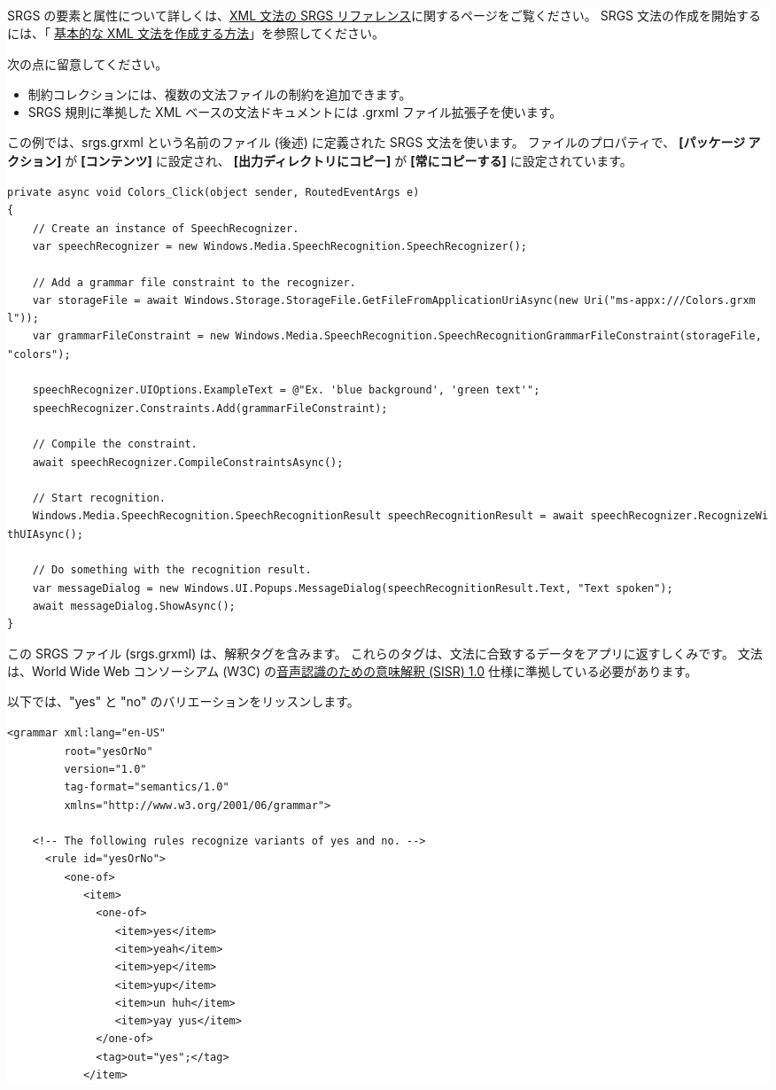 SRGS の要素と属性について詳しくは、[XML 文法の SRGS リファレンス](/previous-versions/office/developer/speech-technologies/hh361653(v=office.14))に関するページをご覧ください。 SRGS 文法の作成を開始するには、「 [基本的な XML 文法を作成する方法](/previous-versions/office/developer/speech-technologies/hh361658(v=office.14))」を参照してください。

次の点に留意してください。

- 制約コレクションには、複数の文法ファイルの制約を追加できます。
- SRGS 規則に準拠した XML ベースの文法ドキュメントには .grxml ファイル拡張子を使います。

この例では、srgs.grxml という名前のファイル (後述) に定義された SRGS 文法を使います。 ファイルのプロパティで、 **[パッケージ アクション]** が **[コンテンツ]** に設定され、 **[出力ディレクトリにコピー]** が **[常にコピーする]** に設定されています。

```CSharp
private async void Colors_Click(object sender, RoutedEventArgs e)
{
    // Create an instance of SpeechRecognizer.
    var speechRecognizer = new Windows.Media.SpeechRecognition.SpeechRecognizer();

    // Add a grammar file constraint to the recognizer.
    var storageFile = await Windows.Storage.StorageFile.GetFileFromApplicationUriAsync(new Uri("ms-appx:///Colors.grxml"));
    var grammarFileConstraint = new Windows.Media.SpeechRecognition.SpeechRecognitionGrammarFileConstraint(storageFile, "colors");

    speechRecognizer.UIOptions.ExampleText = @"Ex. 'blue background', 'green text'";
    speechRecognizer.Constraints.Add(grammarFileConstraint);

    // Compile the constraint.
    await speechRecognizer.CompileConstraintsAsync();

    // Start recognition.
    Windows.Media.SpeechRecognition.SpeechRecognitionResult speechRecognitionResult = await speechRecognizer.RecognizeWithUIAsync();

    // Do something with the recognition result.
    var messageDialog = new Windows.UI.Popups.MessageDialog(speechRecognitionResult.Text, "Text spoken");
    await messageDialog.ShowAsync();
}
```

この SRGS ファイル (srgs.grxml) は、解釈タグを含みます。 これらのタグは、文法に合致するデータをアプリに返すしくみです。 文法は、World Wide Web コンソーシアム (W3C) の[音声認識のための意味解釈 (SISR) 1.0](https://www.w3.org/TR/semantic-interpretation/) 仕様に準拠している必要があります。

以下では、"yes" と "no" のバリエーションをリッスンします。

```CSharp
<grammar xml:lang="en-US" 
         root="yesOrNo"
         version="1.0" 
         tag-format="semantics/1.0"
         xmlns="http://www.w3.org/2001/06/grammar">

    <!-- The following rules recognize variants of yes and no. -->
      <rule id="yesOrNo">
         <one-of>
            <item>
              <one-of>
                 <item>yes</item>
                 <item>yeah</item>
                 <item>yep</item>
                 <item>yup</item>
                 <item>un huh</item>
                 <item>yay yus</item>
              </one-of>
              <tag>out="yes";</tag>
            </item>
```